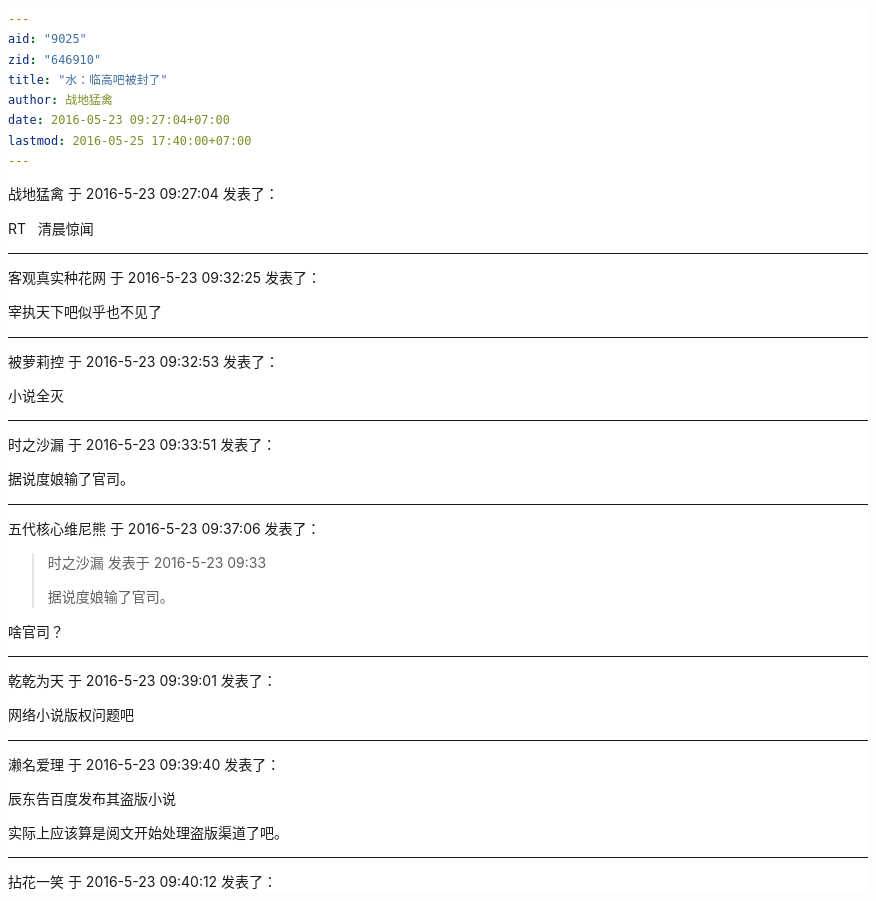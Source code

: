 ```yaml
---
aid: "9025"
zid: "646910"
title: "水：临高吧被封了"
author: 战地猛禽
date: 2016-05-23 09:27:04+07:00
lastmod: 2016-05-25 17:40:00+07:00
---
```


战地猛禽 于 2016-5-23 09:27:04 发表了：

RT   清晨惊闻

---

客观真实种花网 于 2016-5-23 09:32:25 发表了：

宰执天下吧似乎也不见了

---

被萝莉控 于 2016-5-23 09:32:53 发表了：

小说全灭

---

时之沙漏 于 2016-5-23 09:33:51 发表了：

据说度娘输了官司。

---

五代核心维尼熊 于 2016-5-23 09:37:06 发表了：

> 时之沙漏 发表于 2016-5-23 09:33
>
> 据说度娘输了官司。

啥官司？

---

乾乾为天 于 2016-5-23 09:39:01 发表了：

网络小说版权问题吧

---

濑名爱理 于 2016-5-23 09:39:40 发表了：

辰东告百度发布其盗版小说

实际上应该算是阅文开始处理盗版渠道了吧。

---

拈花一笑 于 2016-5-23 09:40:12 发表了：
